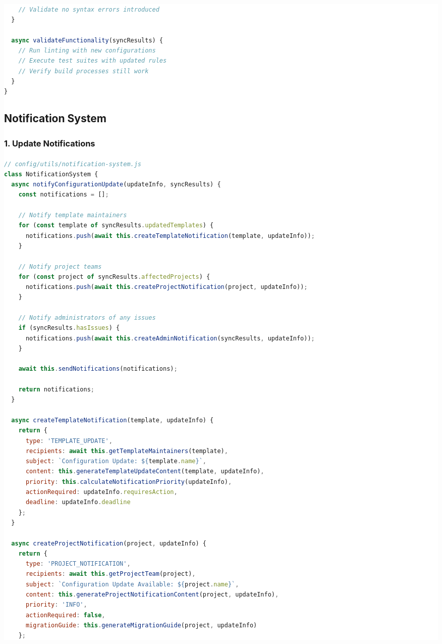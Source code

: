```javascript
    // Validate no syntax errors introduced
  }

  async validateFunctionality(syncResults) {
    // Run linting with new configurations
    // Execute test suites with updated rules
    // Verify build processes still work
  }
}
```

## Notification System

### 1. Update Notifications
```javascript
// config/utils/notification-system.js
class NotificationSystem {
  async notifyConfigurationUpdate(updateInfo, syncResults) {
    const notifications = [];
    
    // Notify template maintainers
    for (const template of syncResults.updatedTemplates) {
      notifications.push(await this.createTemplateNotification(template, updateInfo));
    }
    
    // Notify project teams
    for (const project of syncResults.affectedProjects) {
      notifications.push(await this.createProjectNotification(project, updateInfo));
    }
    
    // Notify administrators of any issues
    if (syncResults.hasIssues) {
      notifications.push(await this.createAdminNotification(syncResults, updateInfo));
    }
    
    await this.sendNotifications(notifications);
    
    return notifications;
  }

  async createTemplateNotification(template, updateInfo) {
    return {
      type: 'TEMPLATE_UPDATE',
      recipients: await this.getTemplateMaintainers(template),
      subject: `Configuration Update: ${template.name}`,
      content: this.generateTemplateUpdateContent(template, updateInfo),
      priority: this.calculateNotificationPriority(updateInfo),
      actionRequired: updateInfo.requiresAction,
      deadline: updateInfo.deadline
    };
  }

  async createProjectNotification(project, updateInfo) {
    return {
      type: 'PROJECT_NOTIFICATION',
      recipients: await this.getProjectTeam(project),
      subject: `Configuration Update Available: ${project.name}`,
      content: this.generateProjectNotificationContent(project, updateInfo),
      priority: 'INFO',
      actionRequired: false,
      migrationGuide: this.generateMigrationGuide(project, updateInfo)
    };
```